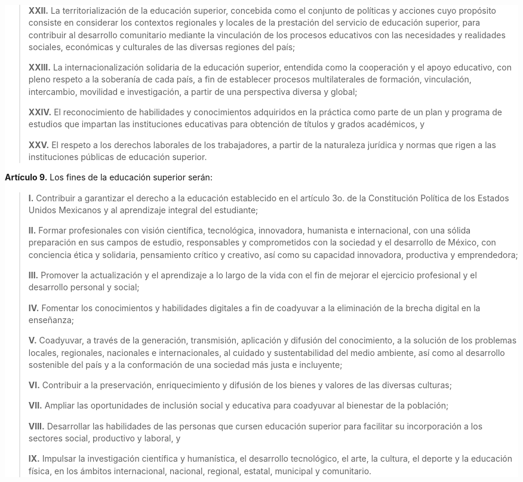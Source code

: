 > **XXII.** La territorialización de la educación superior, concebida como el conjunto de políticas y acciones cuyo propósito consiste en considerar los contextos regionales y locales de la prestación del servicio de educación superior, para contribuir al desarrollo comunitario mediante la vinculación de los procesos educativos con las necesidades y realidades sociales, económicas y culturales de las diversas regiones del país;
>
> **XXIII.** La internacionalización solidaria de la educación superior, entendida como la cooperación y el apoyo educativo, con pleno respeto a la soberanía de cada país, a fin de establecer procesos multilaterales de formación, vinculación, intercambio, movilidad e investigación, a partir de una perspectiva diversa y global;
>
> **XXIV.** El reconocimiento de habilidades y conocimientos adquiridos en la práctica como parte de un plan y programa de estudios que impartan las instituciones educativas para obtención de títulos y grados académicos, y
>
> **XXV.** El respeto a los derechos laborales de los trabajadores, a partir de la naturaleza jurídica y normas que rigen a las instituciones públicas de educación superior.

**Artículo 9.** Los fines de la educación superior serán:

> **I.** Contribuir a garantizar el derecho a la educación establecido en el artículo 3o. de la Constitución Política de los Estados Unidos Mexicanos y al aprendizaje integral del estudiante;
>
> **II.** Formar profesionales con visión científica, tecnológica, innovadora, humanista e internacional, con una sólida preparación en sus campos de estudio, responsables y comprometidos con la sociedad y el desarrollo de México, con conciencia ética y solidaria, pensamiento crítico y creativo, así como su capacidad innovadora, productiva y emprendedora;
>
> **III.** Promover la actualización y el aprendizaje a lo largo de la vida con el fin de mejorar el ejercicio profesional y el desarrollo personal y social;
>
> **IV.** Fomentar los conocimientos y habilidades digitales a fin de coadyuvar a la eliminación de la brecha digital en la enseñanza;
>
> **V.** Coadyuvar, a través de la generación, transmisión, aplicación y difusión del conocimiento, a la solución de los problemas locales, regionales, nacionales e internacionales, al cuidado y sustentabilidad del medio ambiente, así como al desarrollo sostenible del país y a la conformación de una sociedad más justa e incluyente;
>
> **VI.** Contribuir a la preservación, enriquecimiento y difusión de los bienes y valores de las diversas culturas;
>
> **VII.** Ampliar las oportunidades de inclusión social y educativa para coadyuvar al bienestar de la población;
>
> **VIII.** Desarrollar las habilidades de las personas que cursen educación superior para facilitar su incorporación a los sectores social, productivo y laboral, y
>
> **IX.** Impulsar la investigación científica y humanística, el desarrollo tecnológico, el arte, la cultura, el deporte y la educación física, en los ámbitos internacional, nacional, regional, estatal, municipal y comunitario.
